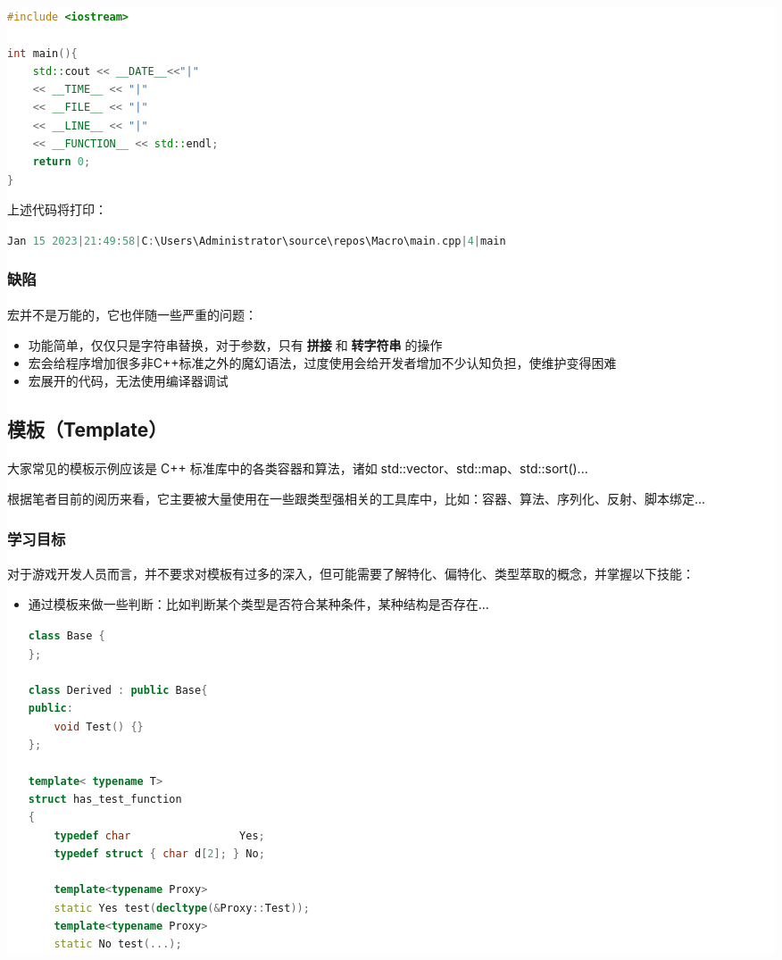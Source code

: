 ``` c++
#include <iostream>

int main(){
	std::cout << __DATE__<<"|"
	<< __TIME__ << "|"
	<< __FILE__ << "|"
	<< __LINE__ << "|"
	<< __FUNCTION__ << std::endl;
	return 0;
}
```

上述代码将打印：

``` c++
Jan 15 2023|21:49:58|C:\Users\Administrator\source\repos\Macro\main.cpp|4|main
```

### 缺陷

宏并不是万能的，它也伴随一些严重的问题：

- 功能简单，仅仅只是字符串替换，对于参数，只有 **拼接** 和 **转字符串** 的操作
- 宏会给程序增加很多非C++标准之外的魔幻语法，过度使用会给开发者增加不少认知负担，使维护变得困难
- 宏展开的代码，无法使用编译器调试



## 模板（Template）

大家常见的模板示例应该是 C++ 标准库中的各类容器和算法，诸如 std::vector、std::map、std::sort()...

根据笔者目前的阅历来看，它主要被大量使用在一些跟类型强相关的工具库中，比如：容器、算法、序列化、反射、脚本绑定...

### 学习目标

对于游戏开发人员而言，并不要求对模板有过多的深入，但可能需要了解特化、偏特化、类型萃取的概念，并掌握以下技能：

-   通过模板来做一些判断：比如判断某个类型是否符合某种条件，某种结构是否存在...

    ``` c++
    class Base {
    };
    
    class Derived : public Base{
    public:
    	void Test() {}
    };
    
    template< typename T>
    struct has_test_function
    {
    	typedef char                 Yes;
    	typedef struct { char d[2]; } No;
    
    	template<typename Proxy>
    	static Yes test(decltype(&Proxy::Test));
    	template<typename Proxy>
    	static No test(...);
    